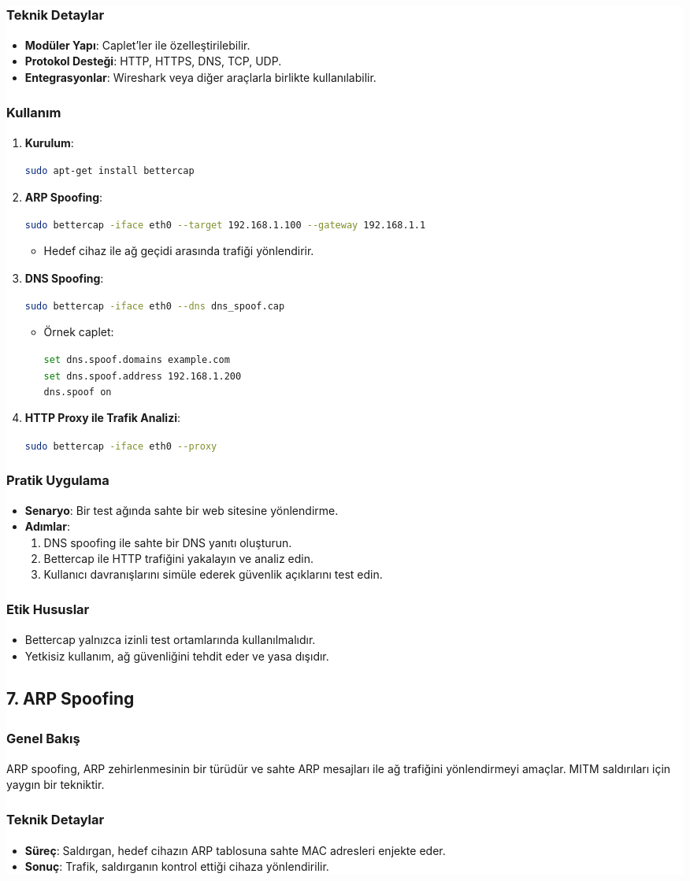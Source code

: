 ### Teknik Detaylar
- **Modüler Yapı**: Caplet’ler ile özelleştirilebilir.
- **Protokol Desteği**: HTTP, HTTPS, DNS, TCP, UDP.
- **Entegrasyonlar**: Wireshark veya diğer araçlarla birlikte kullanılabilir.

### Kullanım
1. **Kurulum**:
   ```bash
   sudo apt-get install bettercap
   ```
2. **ARP Spoofing**:
   ```bash
   sudo bettercap -iface eth0 --target 192.168.1.100 --gateway 192.168.1.1
   ```
   - Hedef cihaz ile ağ geçidi arasında trafiği yönlendirir.

3. **DNS Spoofing**:
   ```bash
   sudo bettercap -iface eth0 --dns dns_spoof.cap
   ```
   - Örnek caplet:
     ```bash
     set dns.spoof.domains example.com
     set dns.spoof.address 192.168.1.200
     dns.spoof on
     ```

4. **HTTP Proxy ile Trafik Analizi**:
   ```bash
   sudo bettercap -iface eth0 --proxy
   ```

### Pratik Uygulama
- **Senaryo**: Bir test ağında sahte bir web sitesine yönlendirme.
- **Adımlar**:
  1. DNS spoofing ile sahte bir DNS yanıtı oluşturun.
  2. Bettercap ile HTTP trafiğini yakalayın ve analiz edin.
  3. Kullanıcı davranışlarını simüle ederek güvenlik açıklarını test edin.

### Etik Hususlar
- Bettercap yalnızca izinli test ortamlarında kullanılmalıdır.
- Yetkisiz kullanım, ağ güvenliğini tehdit eder ve yasa dışıdır.

## 7. ARP Spoofing
### Genel Bakış
ARP spoofing, ARP zehirlenmesinin bir türüdür ve sahte ARP mesajları ile ağ trafiğini yönlendirmeyi amaçlar. MITM saldırıları için yaygın bir tekniktir.

### Teknik Detaylar
- **Süreç**: Saldırgan, hedef cihazın ARP tablosuna sahte MAC adresleri enjekte eder.
- **Sonuç**: Trafik, saldırganın kontrol ettiği cihaza yönlendirilir.

